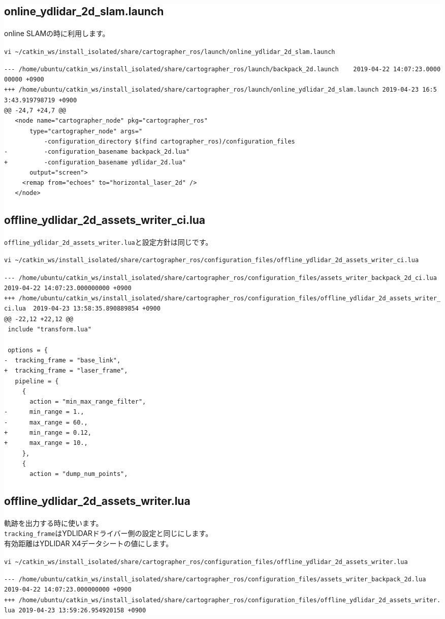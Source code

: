 ## online_ydlidar_2d_slam.launch
online SLAMの時に利用します。
```
vi ~/catkin_ws/install_isolated/share/cartographer_ros/launch/online_ydlidar_2d_slam.launch
```
```
--- /home/ubuntu/catkin_ws/install_isolated/share/cartographer_ros/launch/backpack_2d.launch	2019-04-22 14:07:23.000000000 +0900
+++ /home/ubuntu/catkin_ws/install_isolated/share/cartographer_ros/launch/online_ydlidar_2d_slam.launch	2019-04-23 16:53:43.919798719 +0900
@@ -24,7 +24,7 @@
   <node name="cartographer_node" pkg="cartographer_ros"
       type="cartographer_node" args="
           -configuration_directory $(find cartographer_ros)/configuration_files
-          -configuration_basename backpack_2d.lua"
+          -configuration_basename ydlidar_2d.lua"
       output="screen">
     <remap from="echoes" to="horizontal_laser_2d" />
   </node>
```

## offline_ydlidar_2d_assets_writer_ci.lua
`offline_ydlidar_2d_assets_writer.lua`と設定方針は同じです。<br>
```
vi ~/catkin_ws/install_isolated/share/cartographer_ros/configuration_files/offline_ydlidar_2d_assets_writer_ci.lua
```
```
--- /home/ubuntu/catkin_ws/install_isolated/share/cartographer_ros/configuration_files/assets_writer_backpack_2d_ci.lua	2019-04-22 14:07:23.000000000 +0900
+++ /home/ubuntu/catkin_ws/install_isolated/share/cartographer_ros/configuration_files/offline_ydlidar_2d_assets_writer_ci.lua	2019-04-23 13:58:35.890889854 +0900
@@ -22,12 +22,12 @@
 include "transform.lua"
 
 options = {
-  tracking_frame = "base_link",
+  tracking_frame = "laser_frame",
   pipeline = {
     {
       action = "min_max_range_filter",
-      min_range = 1.,
-      max_range = 60.,
+      min_range = 0.12,
+      max_range = 10.,
     },
     {
       action = "dump_num_points",
```

## offline_ydlidar_2d_assets_writer.lua
軌跡を出力する時に使います。<br>
`tracking_frame`はYDLIDARドライバー側の設定と同じにします。<br>
有効距離はYDLIDAR X4データシートの値にします。<br>
```
vi ~/catkin_ws/install_isolated/share/cartographer_ros/configuration_files/offline_ydlidar_2d_assets_writer.lua
```
```
--- /home/ubuntu/catkin_ws/install_isolated/share/cartographer_ros/configuration_files/assets_writer_backpack_2d.lua	2019-04-22 14:07:23.000000000 +0900
+++ /home/ubuntu/catkin_ws/install_isolated/share/cartographer_ros/configuration_files/offline_ydlidar_2d_assets_writer.lua	2019-04-23 13:59:26.954920158 +0900
```